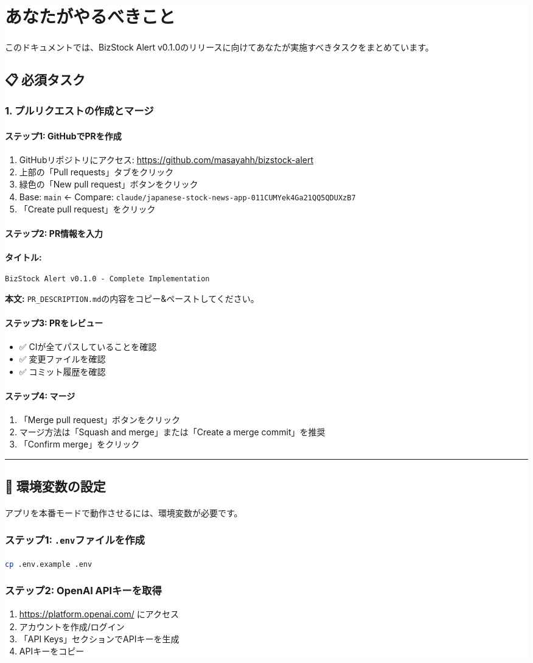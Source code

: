 # あなたがやるべきこと

このドキュメントでは、BizStock Alert v0.1.0のリリースに向けてあなたが実施すべきタスクをまとめています。

## 📋 必須タスク

### 1. プルリクエストの作成とマージ

#### ステップ1: GitHubでPRを作成

1. GitHubリポジトリにアクセス: https://github.com/masayahh/bizstock-alert
2. 上部の「Pull requests」タブをクリック
3. 緑色の「New pull request」ボタンをクリック
4. Base: `main` ← Compare: `claude/japanese-stock-news-app-011CUMYek4Ga21QQ5QDUXzB7`
5. 「Create pull request」をクリック

#### ステップ2: PR情報を入力

**タイトル:**
```
BizStock Alert v0.1.0 - Complete Implementation
```

**本文:**
`PR_DESCRIPTION.md`の内容をコピー&ペーストしてください。

#### ステップ3: PRをレビュー

- ✅ CIが全てパスしていることを確認
- ✅ 変更ファイルを確認
- ✅ コミット履歴を確認

#### ステップ4: マージ

1. 「Merge pull request」ボタンをクリック
2. マージ方法は「Squash and merge」または「Create a merge commit」を推奨
3. 「Confirm merge」をクリック

---

## 🔑 環境変数の設定

アプリを本番モードで動作させるには、環境変数が必要です。

### ステップ1: `.env`ファイルを作成

```bash
cp .env.example .env
```

### ステップ2: OpenAI APIキーを取得

1. https://platform.openai.com/ にアクセス
2. アカウントを作成/ログイン
3. 「API Keys」セクションでAPIキーを生成
4. APIキーをコピー
